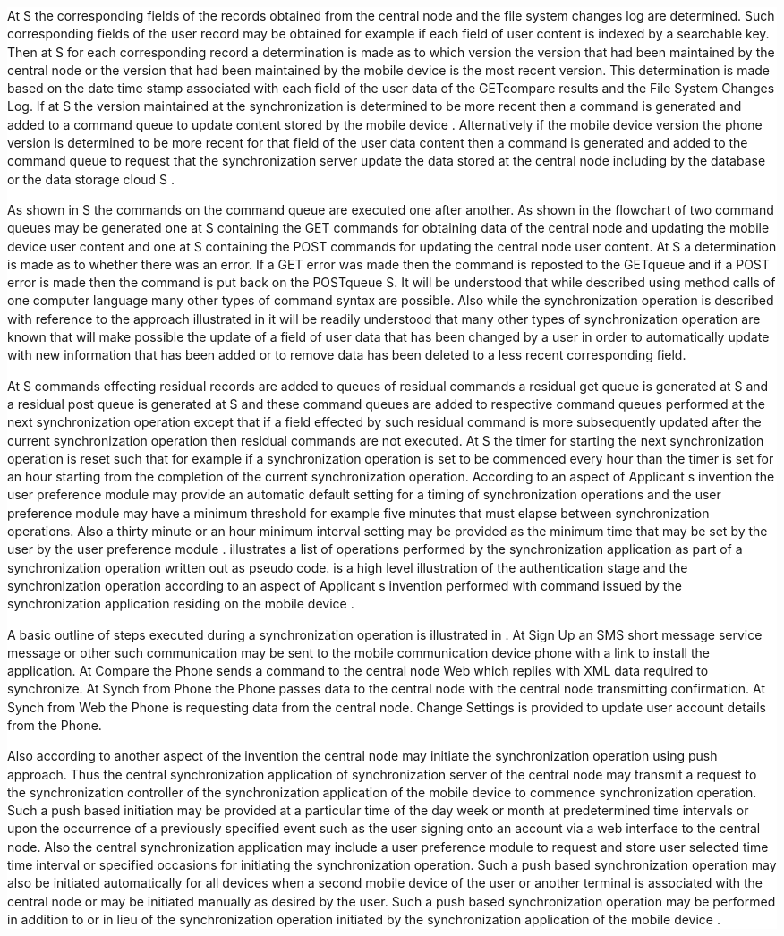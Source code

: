 At S the corresponding fields of the records obtained from the central node and the file system changes log are determined. Such corresponding fields of the user record may be obtained for example if each field of user content is indexed by a searchable key. Then at S for each corresponding record a determination is made as to which version the version that had been maintained by the central node or the version that had been maintained by the mobile device is the most recent version. This determination is made based on the date time stamp associated with each field of the user data of the GETcompare results and the File System Changes Log. If at S the version maintained at the synchronization is determined to be more recent then a command is generated and added to a command queue to update content stored by the mobile device . Alternatively if the mobile device version the phone version is determined to be more recent for that field of the user data content then a command is generated and added to the command queue to request that the synchronization server update the data stored at the central node including by the database or the data storage cloud S .

As shown in S the commands on the command queue are executed one after another. As shown in the flowchart of two command queues may be generated one at S containing the GET commands for obtaining data of the central node and updating the mobile device user content and one at S containing the POST commands for updating the central node user content. At S a determination is made as to whether there was an error. If a GET error was made then the command is reposted to the GETqueue and if a POST error is made then the command is put back on the POSTqueue S. It will be understood that while described using method calls of one computer language many other types of command syntax are possible. Also while the synchronization operation is described with reference to the approach illustrated in it will be readily understood that many other types of synchronization operation are known that will make possible the update of a field of user data that has been changed by a user in order to automatically update with new information that has been added or to remove data has been deleted to a less recent corresponding field.

At S commands effecting residual records are added to queues of residual commands a residual get queue is generated at S and a residual post queue is generated at S and these command queues are added to respective command queues performed at the next synchronization operation except that if a field effected by such residual command is more subsequently updated after the current synchronization operation then residual commands are not executed. At S the timer for starting the next synchronization operation is reset such that for example if a synchronization operation is set to be commenced every hour than the timer is set for an hour starting from the completion of the current synchronization operation. According to an aspect of Applicant s invention the user preference module may provide an automatic default setting for a timing of synchronization operations and the user preference module may have a minimum threshold for example five minutes that must elapse between synchronization operations. Also a thirty minute or an hour minimum interval setting may be provided as the minimum time that may be set by the user by the user preference module . illustrates a list of operations performed by the synchronization application as part of a synchronization operation written out as pseudo code. is a high level illustration of the authentication stage and the synchronization operation according to an aspect of Applicant s invention performed with command issued by the synchronization application residing on the mobile device .

A basic outline of steps executed during a synchronization operation is illustrated in . At Sign Up an SMS short message service message or other such communication may be sent to the mobile communication device phone with a link to install the application. At Compare the Phone sends a command to the central node Web which replies with XML data required to synchronize. At Synch from Phone the Phone passes data to the central node with the central node transmitting confirmation. At Synch from Web the Phone is requesting data from the central node. Change Settings is provided to update user account details from the Phone.

Also according to another aspect of the invention the central node may initiate the synchronization operation using push approach. Thus the central synchronization application of synchronization server of the central node may transmit a request to the synchronization controller of the synchronization application of the mobile device to commence synchronization operation. Such a push based initiation may be provided at a particular time of the day week or month at predetermined time intervals or upon the occurrence of a previously specified event such as the user signing onto an account via a web interface to the central node. Also the central synchronization application may include a user preference module to request and store user selected time time interval or specified occasions for initiating the synchronization operation. Such a push based synchronization operation may also be initiated automatically for all devices when a second mobile device of the user or another terminal is associated with the central node or may be initiated manually as desired by the user. Such a push based synchronization operation may be performed in addition to or in lieu of the synchronization operation initiated by the synchronization application of the mobile device .
